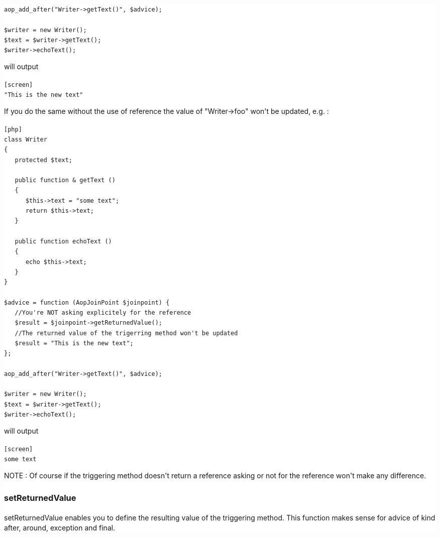     aop_add_after("Writer->getText()", $advice);

    $writer = new Writer();
    $text = $writer->getText();
    $writer->echoText();

will output

    [screen]
    "This is the new text"

If you do the same without the use of reference the value of "Writer->foo" won't be updated, e.g. :

    [php]
    class Writer
    {
       protected $text;

       public function & getText ()
       {
          $this->text = "some text";
          return $this->text;
       }

       public function echoText ()
       {
          echo $this->text;
       }
    }

    $advice = function (AopJoinPoint $joinpoint) {
       //You're NOT asking explicitely for the reference
       $result = $joinpoint->getReturnedValue();
       //The returned value of the trigerring method won't be updated
       $result = "This is the new text";
    };

    aop_add_after("Writer->getText()", $advice);

    $writer = new Writer();
    $text = $writer->getText();
    $writer->echoText();

will output

    [screen]
    some text

NOTE : Of course if the triggering method doesn't return a reference asking or not for the reference won't make
any difference.

### setReturnedValue ###

setReturnedValue enables you to define the resulting value of the triggering method. This function makes sense for advice
of kind after, around, exception and final.
